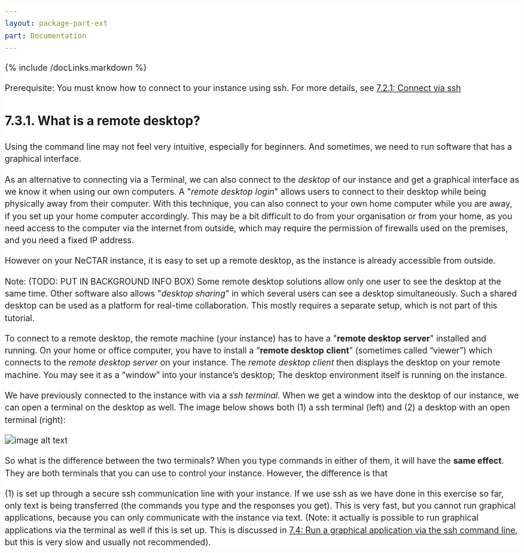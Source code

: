 ```yaml
---
layout: package-part-ext
part: Documentation
---
```

{% include /docLinks.markdown %}




Prerequisite: You must know how to connect to your instance using ssh. For more details, see [7.2.1: Connect via ssh](#heading=h.sjzg6xxm63fs) 

## 7.3.1. What is a remote desktop?

Using the command line may not feel very intuitive, especially for beginners. And sometimes, we need to run software that has a graphical interface. 

As an alternative to connecting via a Terminal, we can also connect to the *desktop* of our instance and get a graphical interface as we know it when using our own computers. A "*remote desktop login*" allows users to connect to their desktop while being physically away from their computer. With this technique, you can also connect to your own home computer while you are away, if you set up your home computer accordingly. This may be a bit difficult to do from your organisation or from your home, as you need access to the computer via the internet from outside, which may require the permission of firewalls used on the premises, and you need a fixed IP address.

However on your NeCTAR instance, it is easy to set up a remote desktop, as the instance is already accessible from outside.

Note: (TODO: PUT IN BACKGROUND INFO BOX) Some remote desktop solutions allow only one user to see the desktop at the same time. Other software also allows "*desktop sharing*" in which several users can see a desktop simultaneously. Such a shared desktop can be used as a platform for real-time collaboration. This mostly requires a separate setup, which is not part of this tutorial.

To connect to a remote desktop, the remote machine (your instance) has to have a "**remote desktop** **server**" installed and running. On your home or office computer, you have to install a “**remote desktop** **client**” (sometimes called “viewer”) which connects to the *remote desktop server* on your instance. The *remote desktop client* then displays the desktop on your remote machine. You  may see it as a “window” into your instance’s desktop; The desktop environment itself is running on the instance.

We have previously connected to the instance with via a *ssh terminal*. When we get a window into the desktop of our instance, we can open a terminal on the desktop as well. The image below shows both (1) a ssh terminal (left) and (2) a desktop with an open terminal (right):

![image alt text](image_7.png)

So what is the difference between the two terminals? When you type commands in either of them, it will have the **same effect**. They are both terminals that you can use to control your instance. However, the difference is that 

(1) is set up through a secure ssh communication line with your instance. If we use ssh as we have done in this exercise so far, only text is being transferred (the commands you type and the responses you get). This is very fast, but you cannot run graphical applications, because you can only communicate with the instance via text. (Note: it actually is possible to run graphical applications via the terminal as well if this is set up. This is discussed in [7.4: Run a graphical application via the ssh command line](#heading=h.cly72gc2gstd), but this is very slow and usually not recommended). 
